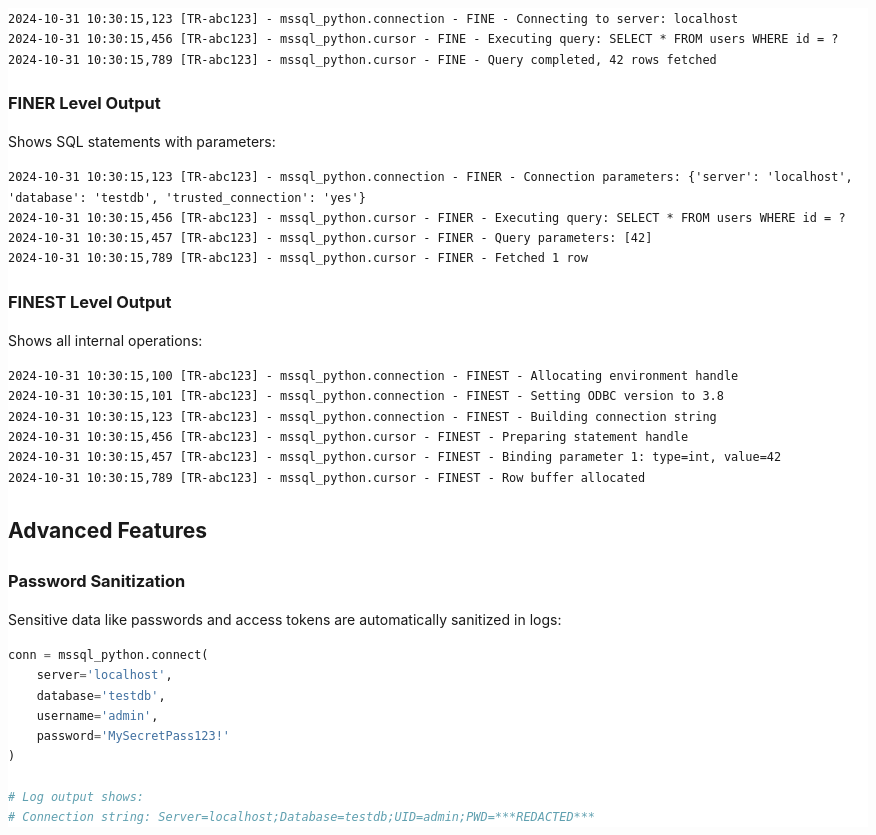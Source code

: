 ```
2024-10-31 10:30:15,123 [TR-abc123] - mssql_python.connection - FINE - Connecting to server: localhost
2024-10-31 10:30:15,456 [TR-abc123] - mssql_python.cursor - FINE - Executing query: SELECT * FROM users WHERE id = ?
2024-10-31 10:30:15,789 [TR-abc123] - mssql_python.cursor - FINE - Query completed, 42 rows fetched
```

### FINER Level Output

Shows SQL statements with parameters:

```
2024-10-31 10:30:15,123 [TR-abc123] - mssql_python.connection - FINER - Connection parameters: {'server': 'localhost', 'database': 'testdb', 'trusted_connection': 'yes'}
2024-10-31 10:30:15,456 [TR-abc123] - mssql_python.cursor - FINER - Executing query: SELECT * FROM users WHERE id = ?
2024-10-31 10:30:15,457 [TR-abc123] - mssql_python.cursor - FINER - Query parameters: [42]
2024-10-31 10:30:15,789 [TR-abc123] - mssql_python.cursor - FINER - Fetched 1 row
```

### FINEST Level Output

Shows all internal operations:

```
2024-10-31 10:30:15,100 [TR-abc123] - mssql_python.connection - FINEST - Allocating environment handle
2024-10-31 10:30:15,101 [TR-abc123] - mssql_python.connection - FINEST - Setting ODBC version to 3.8
2024-10-31 10:30:15,123 [TR-abc123] - mssql_python.connection - FINEST - Building connection string
2024-10-31 10:30:15,456 [TR-abc123] - mssql_python.cursor - FINEST - Preparing statement handle
2024-10-31 10:30:15,457 [TR-abc123] - mssql_python.cursor - FINEST - Binding parameter 1: type=int, value=42
2024-10-31 10:30:15,789 [TR-abc123] - mssql_python.cursor - FINEST - Row buffer allocated
```

## Advanced Features

### Password Sanitization

Sensitive data like passwords and access tokens are automatically sanitized in logs:

```python
conn = mssql_python.connect(
    server='localhost',
    database='testdb',
    username='admin',
    password='MySecretPass123!'
)

# Log output shows:
# Connection string: Server=localhost;Database=testdb;UID=admin;PWD=***REDACTED***
```
